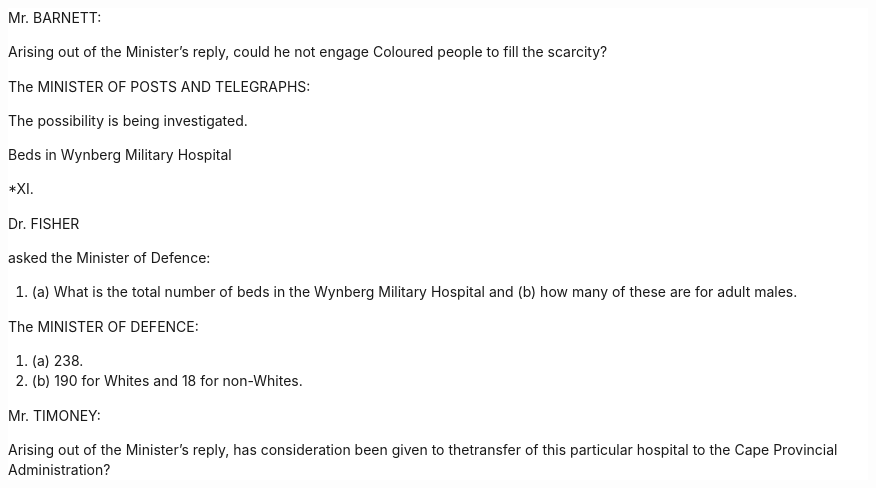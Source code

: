 <question by="#barnett" to="#minister_of_posts_and_telegraphs">

<from>Mr. BARNETT:</from>

<p>Arising out of the Minister&#x2019;s reply, could he not engage Coloured people to fill the scarcity&#x003F;</p>

</question>

<answer by="#minister_of_posts_and_telegraphs" to="#barnett">

<from>The MINISTER OF POSTS AND TELEGRAPHS:</from>

<p>The possibility is being investigated.</p>

</answer>

</oralStatements>

<oralStatements>

<heading>Beds in Wynberg Military Hospital</heading>

<question by="#fisher" to="#minister_of_defence">

<num>*XI.</num>

<from>Dr. FISHER</from>

<p>asked the Minister of Defence:</p>

<ol>

<li>(a) What is the total number of beds in the Wynberg Military Hospital and (b) how many of these are for adult males.</li>

</ol>

</question>

<answer by="#minister_of_defence" to="#fisher">

<from>The MINISTER OF DEFENCE:</from>

<ol>

<li>(a) 238.</li>

<li>(b) 190 for Whites and 18 for non-Whites.</li>

</ol>

</answer>

<question by="#timoney" to="#minister_of_defence">

<from>Mr. TIMONEY:</from>

<p>Arising out of the Minister&#x2019;s reply, has consideration been given to the<span class="col_4847-4848" refersTo="page_1116"/>transfer of this particular hospital to the Cape Provincial Administration&#x003F;</p>

</question>

<answer by="#minister_of_defence" to="#timoney">
